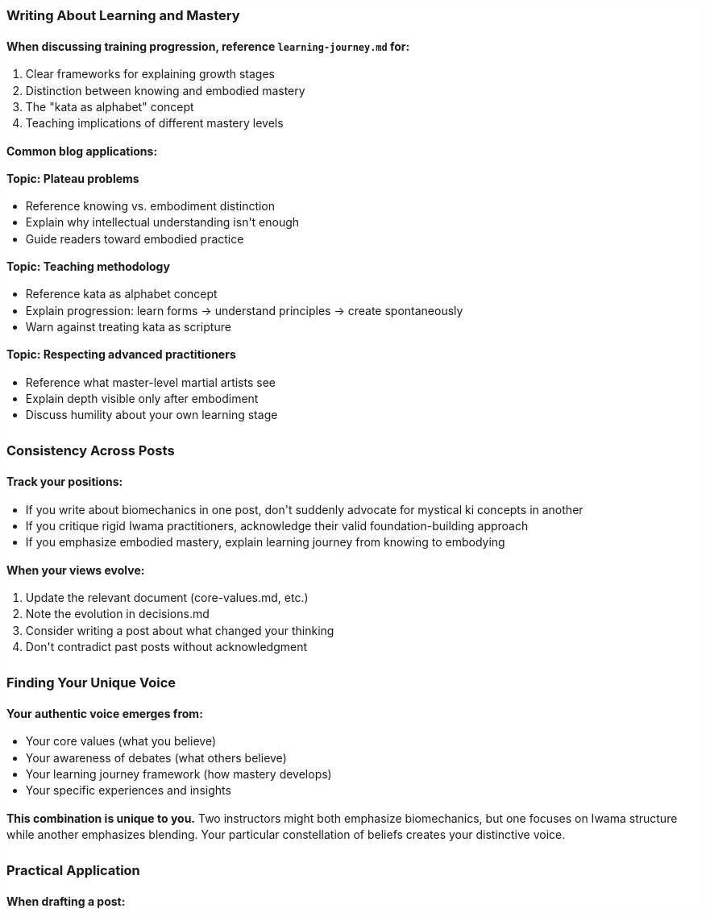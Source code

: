 ### Writing About Learning and Mastery

**When discussing training progression, reference `learning-journey.md` for:**
1. Clear frameworks for explaining growth stages
2. Distinction between knowing and embodied mastery
3. The "kata as alphabet" concept
4. Teaching implications of different mastery levels

**Common blog applications:**

**Topic: Plateau problems**
- Reference knowing vs. embodiment distinction
- Explain why intellectual understanding isn't enough
- Guide readers toward embodied practice

**Topic: Teaching methodology**
- Reference kata as alphabet concept
- Explain progression: learn forms → understand principles → create spontaneously
- Warn against treating kata as scripture

**Topic: Respecting advanced practitioners**
- Reference what master-level martial artists see
- Explain depth visible only after embodiment
- Discuss humility about your own learning stage

### Consistency Across Posts

**Track your positions:**
- If you write about biomechanics in one post, don't suddenly advocate for mystical ki concepts in another
- If you critique rigid Iwama practitioners, acknowledge their valid foundation-building approach
- If you emphasize embodied mastery, explain learning journey from knowing to embodying

**When your views evolve:**
1. Update the relevant document (core-values.md, etc.)
2. Note the evolution in decisions.md
3. Consider writing a post about what changed your thinking
4. Don't contradict past posts without acknowledgment

### Finding Your Unique Voice

**Your authentic voice emerges from:**
- Your core values (what you believe)
- Your awareness of debates (what others believe)
- Your learning journey framework (how mastery develops)
- Your specific experiences and insights

**This combination is unique to you.** Two instructors might both emphasize biomechanics, but one focuses on Iwama structure while another emphasizes blending. Your particular constellation of beliefs creates your distinctive voice.

### Practical Application

**When drafting a post:**

